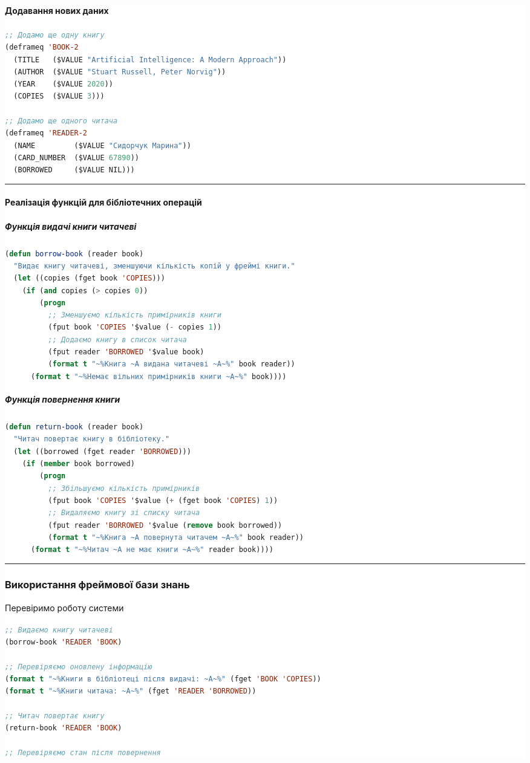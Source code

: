 #### Додавання нових даних
```lisp
;; Додамо ще одну книгу
(deframeq 'BOOK-2
  (TITLE   ($VALUE "Artificial Intelligence: A Modern Approach"))
  (AUTHOR  ($VALUE "Stuart Russell, Peter Norvig"))
  (YEAR    ($VALUE 2020))
  (COPIES  ($VALUE 3)))

;; Додамо ще одного читача
(deframeq 'READER-2
  (NAME         ($VALUE "Сидорчук Марина"))
  (CARD_NUMBER  ($VALUE 67890))
  (BORROWED     ($VALUE NIL)))
```

---

#### Реалізація функцій для бібліотечних операцій
##### Функція видачі книги читачеві
```lisp
(defun borrow-book (reader book)
  "Видає книгу читачеві, зменшуючи кількість копій у фреймі книги."
  (let ((copies (fget book 'COPIES)))
    (if (and copies (> copies 0))
        (progn
          ;; Зменшуємо кількість примірників книги
          (fput book 'COPIES '$value (- copies 1))
          ;; Додаємо книгу в список читача
          (fput reader 'BORROWED '$value book)
          (format t "~%Книга ~A видана читачеві ~A~%" book reader))
      (format t "~%Немає вільних примірників книги ~A~%" book))))
```

##### Функція повернення книги
```lisp
(defun return-book (reader book)
  "Читач повертає книгу в бібліотеку."
  (let ((borrowed (fget reader 'BORROWED)))
    (if (member book borrowed)
        (progn
          ;; Збільшуємо кількість примірників
          (fput book 'COPIES '$value (+ (fget book 'COPIES) 1))
          ;; Видаляємо книгу зі списку читача
          (fput reader 'BORROWED '$value (remove book borrowed))
          (format t "~%Книга ~A повернута читачем ~A~%" book reader))
      (format t "~%Читач ~A не має книги ~A~%" reader book))))
```

---

### Використання фреймової бази знань
Перевіримо роботу системи
```lisp
;; Видаємо книгу читачеві
(borrow-book 'READER 'BOOK)

;; Перевіряємо оновлену інформацію
(format t "~%Книги в бібліотеці після видачі: ~A~%" (fget 'BOOK 'COPIES))
(format t "~%Книги читача: ~A~%" (fget 'READER 'BORROWED))

;; Читач повертає книгу
(return-book 'READER 'BOOK)

;; Перевіряємо стан після повернення
```